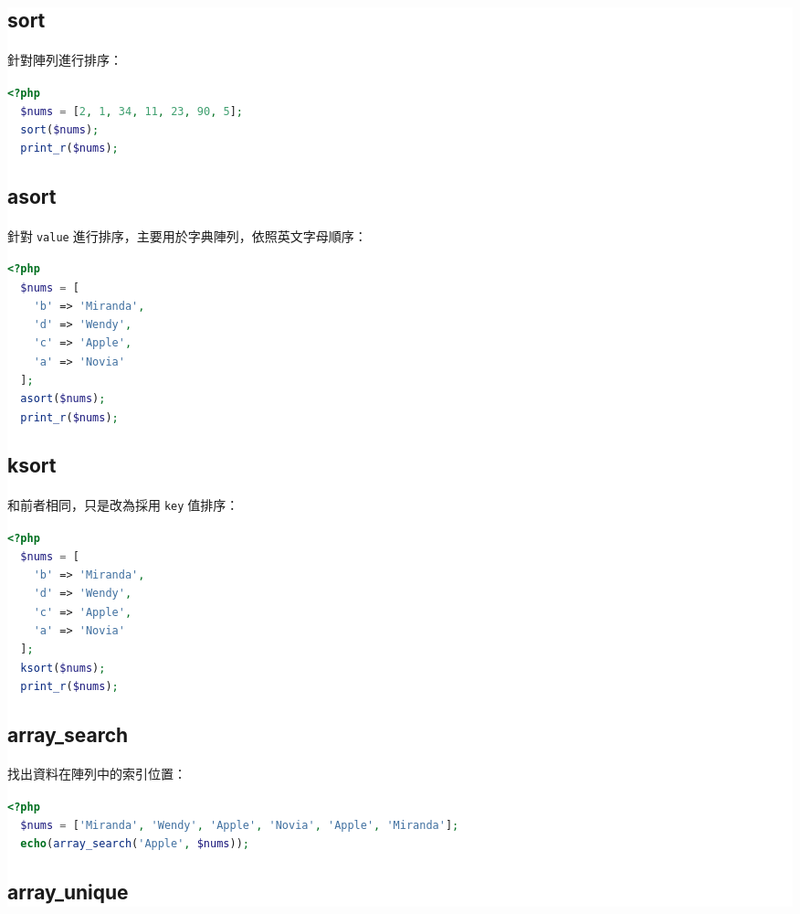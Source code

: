 ## sort

針對陣列進行排序：

```php
<?php
  $nums = [2, 1, 34, 11, 23, 90, 5];
  sort($nums);
  print_r($nums);
```

## asort

針對 `value` 進行排序，主要用於字典陣列，依照英文字母順序：

```php
<?php
  $nums = [
    'b' => 'Miranda',
    'd' => 'Wendy',
    'c' => 'Apple',
    'a' => 'Novia'
  ];
  asort($nums);
  print_r($nums);
```

## ksort

和前者相同，只是改為採用 `key` 值排序：

```php
<?php
  $nums = [
    'b' => 'Miranda',
    'd' => 'Wendy',
    'c' => 'Apple',
    'a' => 'Novia'
  ];
  ksort($nums);
  print_r($nums);
```

## array_search

找出資料在陣列中的索引位置：

```php
<?php
  $nums = ['Miranda', 'Wendy', 'Apple', 'Novia', 'Apple', 'Miranda'];
  echo(array_search('Apple', $nums));
```

## array_unique
